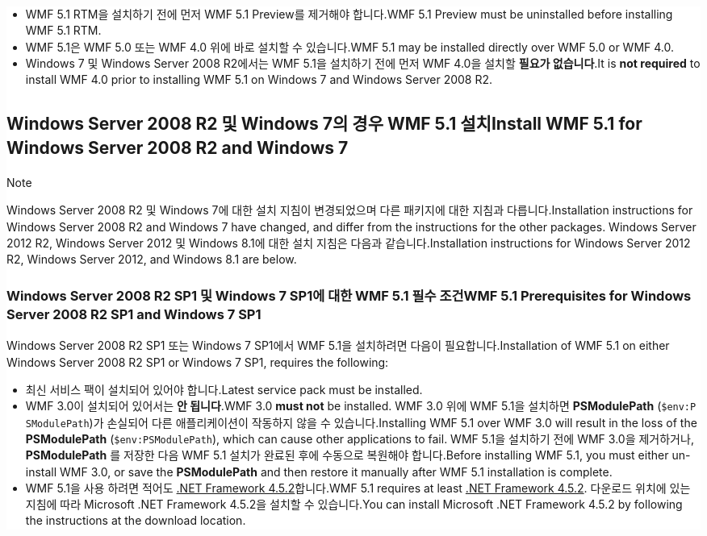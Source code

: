 - <span data-ttu-id="c757a-133">WMF 5.1 RTM을 설치하기 전에 먼저 WMF 5.1 Preview를 제거해야 합니다.</span><span class="sxs-lookup"><span data-stu-id="c757a-133">WMF 5.1 Preview must be uninstalled before installing WMF 5.1 RTM.</span></span>
- <span data-ttu-id="c757a-134">WMF 5.1은 WMF 5.0 또는 WMF 4.0 위에 바로 설치할 수 있습니다.</span><span class="sxs-lookup"><span data-stu-id="c757a-134">WMF 5.1 may be installed directly over WMF 5.0 or WMF 4.0.</span></span>
- <span data-ttu-id="c757a-135">Windows 7 및 Windows Server 2008 R2에서는 WMF 5.1을 설치하기 전에 먼저 WMF 4.0을 설치할 **필요가 없습니다**.</span><span class="sxs-lookup"><span data-stu-id="c757a-135">It is **not required** to install WMF 4.0 prior to installing WMF 5.1 on Windows 7 and Windows Server 2008 R2.</span></span>

## <a name="install-wmf-51-for-windows-server-2008-r2-and-windows-7"></a><span data-ttu-id="c757a-136">Windows Server 2008 R2 및 Windows 7의 경우 WMF 5.1 설치</span><span class="sxs-lookup"><span data-stu-id="c757a-136">Install WMF 5.1 for Windows Server 2008 R2 and Windows 7</span></span>

> [!NOTE]
> <span data-ttu-id="c757a-137">Windows Server 2008 R2 및 Windows 7에 대한 설치 지침이 변경되었으며 다른 패키지에 대한 지침과 다릅니다.</span><span class="sxs-lookup"><span data-stu-id="c757a-137">Installation instructions for Windows Server 2008 R2 and Windows 7 have changed, and differ from the instructions for the other packages.</span></span> <span data-ttu-id="c757a-138">Windows Server 2012 R2, Windows Server 2012 및 Windows 8.1에 대한 설치 지침은 다음과 같습니다.</span><span class="sxs-lookup"><span data-stu-id="c757a-138">Installation instructions for Windows Server 2012 R2, Windows Server 2012, and Windows 8.1 are below.</span></span>

### <a name="wmf-51-prerequisites-for-windows-server-2008-r2-sp1-and-windows-7-sp1"></a><span data-ttu-id="c757a-139">Windows Server 2008 R2 SP1 및 Windows 7 SP1에 대한 WMF 5.1 필수 조건</span><span class="sxs-lookup"><span data-stu-id="c757a-139">WMF 5.1 Prerequisites for Windows Server 2008 R2 SP1 and Windows 7 SP1</span></span>

<span data-ttu-id="c757a-140">Windows Server 2008 R2 SP1 또는 Windows 7 SP1에서 WMF 5.1을 설치하려면 다음이 필요합니다.</span><span class="sxs-lookup"><span data-stu-id="c757a-140">Installation of WMF 5.1 on either Windows Server 2008 R2 SP1 or Windows 7 SP1, requires the following:</span></span>

- <span data-ttu-id="c757a-141">최신 서비스 팩이 설치되어 있어야 합니다.</span><span class="sxs-lookup"><span data-stu-id="c757a-141">Latest service pack must be installed.</span></span>
- <span data-ttu-id="c757a-142">WMF 3.0이 설치되어 있어서는 **안 됩니다**.</span><span class="sxs-lookup"><span data-stu-id="c757a-142">WMF 3.0 **must not** be installed.</span></span> <span data-ttu-id="c757a-143">WMF 3.0 위에 WMF 5.1을 설치하면 **PSModulePath** (`$env:PSModulePath`)가 손실되어 다른 애플리케이션이 작동하지 않을 수 있습니다.</span><span class="sxs-lookup"><span data-stu-id="c757a-143">Installing WMF 5.1 over WMF 3.0 will result in the loss of the **PSModulePath** (`$env:PSModulePath`), which can cause other applications to fail.</span></span> <span data-ttu-id="c757a-144">WMF 5.1을 설치하기 전에 WMF 3.0을 제거하거나, **PSModulePath** 를 저장한 다음 WMF 5.1 설치가 완료된 후에 수동으로 복원해야 합니다.</span><span class="sxs-lookup"><span data-stu-id="c757a-144">Before installing WMF 5.1, you must either un-install WMF 3.0, or save the **PSModulePath** and then restore it manually after WMF 5.1 installation is complete.</span></span>
- <span data-ttu-id="c757a-145">WMF 5.1을 사용 하려면 적어도 [.NET Framework 4.5.2](https://www.microsoft.com/download/details.aspx?id=42642)합니다.</span><span class="sxs-lookup"><span data-stu-id="c757a-145">WMF 5.1 requires at least [.NET Framework 4.5.2](https://www.microsoft.com/download/details.aspx?id=42642).</span></span> <span data-ttu-id="c757a-146">다운로드 위치에 있는 지침에 따라 Microsoft .NET Framework 4.5.2을 설치할 수 있습니다.</span><span class="sxs-lookup"><span data-stu-id="c757a-146">You can install Microsoft .NET Framework 4.5.2 by following the instructions at the download location.</span></span>


[.NET Framework 4.5.2]: https://www.microsoft.com/download/details.aspx?id=42642
[W2K12-KB3191565-x64.msu]: https://go.microsoft.com/fwlink/?linkid=839513
[Win7-KB3191566-x86.ZIP]: https://go.microsoft.com/fwlink/?linkid=839522
[Win7AndW2K8R2-KB3191566-x64.ZIP]: https://go.microsoft.com/fwlink/?linkid=839523
[Win8.1-KB3191564-x86.msu]: https://go.microsoft.com/fwlink/?linkid=839521
[Win8.1AndW2K12R2-KB3191564-x64.msu]: https://go.microsoft.com/fwlink/?linkid=839516